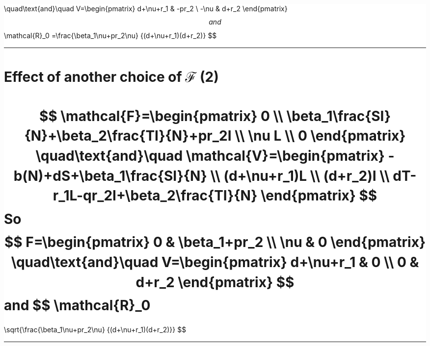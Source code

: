 \quad\text{and}\quad
V=\begin{pmatrix}
d+\nu+r_1 & -pr_2 \\
-\nu & d+r_2
\end{pmatrix}
$$
and
$$
\mathcal{R}_0
=\frac{\beta_1\nu+pr_2\nu}
{(d+\nu+r_1)(d+r_2)}
$$

---

# Effect of another choice of $\mathcal{F}$ (2)

$$
\mathcal{F}=\begin{pmatrix}
0 \\
\beta_1\frac{SI}{N}+\beta_2\frac{TI}{N}+pr_2I \\
\nu L \\ 0 
\end{pmatrix}
\quad\text{and}\quad
\mathcal{V}=\begin{pmatrix}
-b(N)+dS+\beta_1\frac{SI}{N} \\
(d+\nu+r_1)L \\
(d+r_2)I \\
dT-r_1L-qr_2I+\beta_2\frac{TI}{N}
\end{pmatrix}
$$
So
$$
F=\begin{pmatrix}
0 & \beta_1+pr_2 \\
\nu & 0
\end{pmatrix}
\quad\text{and}\quad
V=\begin{pmatrix}
d+\nu+r_1 & 0 \\
0 & d+r_2
\end{pmatrix}
$$
and
$$
\mathcal{R}_0
=
\sqrt{\frac{\beta_1\nu+pr_2\nu}
{(d+\nu+r_1)(d+r_2)}}
$$

---